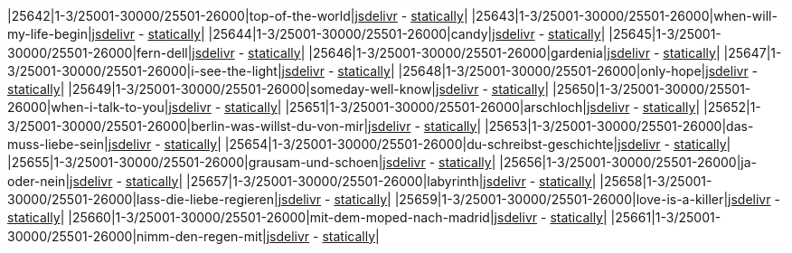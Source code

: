 |25642|1-3/25001-30000/25501-26000|top-of-the-world|[jsdelivr](https://cdn.jsdelivr.net/gh/dbchord/png-old-c-1110x370_1-3/25001-30000/25501-26000/top-of-the-world.png) - [statically](https://cdn.statically.io/gh/dbchord/png-old-c-1110x370_1-3/img/25001-30000/25501-26000/top-of-the-world.png)|
|25643|1-3/25001-30000/25501-26000|when-will-my-life-begin|[jsdelivr](https://cdn.jsdelivr.net/gh/dbchord/png-old-c-1110x370_1-3/25001-30000/25501-26000/when-will-my-life-begin.png) - [statically](https://cdn.statically.io/gh/dbchord/png-old-c-1110x370_1-3/img/25001-30000/25501-26000/when-will-my-life-begin.png)|
|25644|1-3/25001-30000/25501-26000|candy|[jsdelivr](https://cdn.jsdelivr.net/gh/dbchord/png-old-c-1110x370_1-3/25001-30000/25501-26000/candy.png) - [statically](https://cdn.statically.io/gh/dbchord/png-old-c-1110x370_1-3/img/25001-30000/25501-26000/candy.png)|
|25645|1-3/25001-30000/25501-26000|fern-dell|[jsdelivr](https://cdn.jsdelivr.net/gh/dbchord/png-old-c-1110x370_1-3/25001-30000/25501-26000/fern-dell.png) - [statically](https://cdn.statically.io/gh/dbchord/png-old-c-1110x370_1-3/img/25001-30000/25501-26000/fern-dell.png)|
|25646|1-3/25001-30000/25501-26000|gardenia|[jsdelivr](https://cdn.jsdelivr.net/gh/dbchord/png-old-c-1110x370_1-3/25001-30000/25501-26000/gardenia.png) - [statically](https://cdn.statically.io/gh/dbchord/png-old-c-1110x370_1-3/img/25001-30000/25501-26000/gardenia.png)|
|25647|1-3/25001-30000/25501-26000|i-see-the-light|[jsdelivr](https://cdn.jsdelivr.net/gh/dbchord/png-old-c-1110x370_1-3/25001-30000/25501-26000/i-see-the-light.png) - [statically](https://cdn.statically.io/gh/dbchord/png-old-c-1110x370_1-3/img/25001-30000/25501-26000/i-see-the-light.png)|
|25648|1-3/25001-30000/25501-26000|only-hope|[jsdelivr](https://cdn.jsdelivr.net/gh/dbchord/png-old-c-1110x370_1-3/25001-30000/25501-26000/only-hope.png) - [statically](https://cdn.statically.io/gh/dbchord/png-old-c-1110x370_1-3/img/25001-30000/25501-26000/only-hope.png)|
|25649|1-3/25001-30000/25501-26000|someday-well-know|[jsdelivr](https://cdn.jsdelivr.net/gh/dbchord/png-old-c-1110x370_1-3/25001-30000/25501-26000/someday-well-know.png) - [statically](https://cdn.statically.io/gh/dbchord/png-old-c-1110x370_1-3/img/25001-30000/25501-26000/someday-well-know.png)|
|25650|1-3/25001-30000/25501-26000|when-i-talk-to-you|[jsdelivr](https://cdn.jsdelivr.net/gh/dbchord/png-old-c-1110x370_1-3/25001-30000/25501-26000/when-i-talk-to-you.png) - [statically](https://cdn.statically.io/gh/dbchord/png-old-c-1110x370_1-3/img/25001-30000/25501-26000/when-i-talk-to-you.png)|
|25651|1-3/25001-30000/25501-26000|arschloch|[jsdelivr](https://cdn.jsdelivr.net/gh/dbchord/png-old-c-1110x370_1-3/25001-30000/25501-26000/arschloch.png) - [statically](https://cdn.statically.io/gh/dbchord/png-old-c-1110x370_1-3/img/25001-30000/25501-26000/arschloch.png)|
|25652|1-3/25001-30000/25501-26000|berlin-was-willst-du-von-mir|[jsdelivr](https://cdn.jsdelivr.net/gh/dbchord/png-old-c-1110x370_1-3/25001-30000/25501-26000/berlin-was-willst-du-von-mir.png) - [statically](https://cdn.statically.io/gh/dbchord/png-old-c-1110x370_1-3/img/25001-30000/25501-26000/berlin-was-willst-du-von-mir.png)|
|25653|1-3/25001-30000/25501-26000|das-muss-liebe-sein|[jsdelivr](https://cdn.jsdelivr.net/gh/dbchord/png-old-c-1110x370_1-3/25001-30000/25501-26000/das-muss-liebe-sein.png) - [statically](https://cdn.statically.io/gh/dbchord/png-old-c-1110x370_1-3/img/25001-30000/25501-26000/das-muss-liebe-sein.png)|
|25654|1-3/25001-30000/25501-26000|du-schreibst-geschichte|[jsdelivr](https://cdn.jsdelivr.net/gh/dbchord/png-old-c-1110x370_1-3/25001-30000/25501-26000/du-schreibst-geschichte.png) - [statically](https://cdn.statically.io/gh/dbchord/png-old-c-1110x370_1-3/img/25001-30000/25501-26000/du-schreibst-geschichte.png)|
|25655|1-3/25001-30000/25501-26000|grausam-und-schoen|[jsdelivr](https://cdn.jsdelivr.net/gh/dbchord/png-old-c-1110x370_1-3/25001-30000/25501-26000/grausam-und-schoen.png) - [statically](https://cdn.statically.io/gh/dbchord/png-old-c-1110x370_1-3/img/25001-30000/25501-26000/grausam-und-schoen.png)|
|25656|1-3/25001-30000/25501-26000|ja-oder-nein|[jsdelivr](https://cdn.jsdelivr.net/gh/dbchord/png-old-c-1110x370_1-3/25001-30000/25501-26000/ja-oder-nein.png) - [statically](https://cdn.statically.io/gh/dbchord/png-old-c-1110x370_1-3/img/25001-30000/25501-26000/ja-oder-nein.png)|
|25657|1-3/25001-30000/25501-26000|labyrinth|[jsdelivr](https://cdn.jsdelivr.net/gh/dbchord/png-old-c-1110x370_1-3/25001-30000/25501-26000/labyrinth.png) - [statically](https://cdn.statically.io/gh/dbchord/png-old-c-1110x370_1-3/img/25001-30000/25501-26000/labyrinth.png)|
|25658|1-3/25001-30000/25501-26000|lass-die-liebe-regieren|[jsdelivr](https://cdn.jsdelivr.net/gh/dbchord/png-old-c-1110x370_1-3/25001-30000/25501-26000/lass-die-liebe-regieren.png) - [statically](https://cdn.statically.io/gh/dbchord/png-old-c-1110x370_1-3/img/25001-30000/25501-26000/lass-die-liebe-regieren.png)|
|25659|1-3/25001-30000/25501-26000|love-is-a-killer|[jsdelivr](https://cdn.jsdelivr.net/gh/dbchord/png-old-c-1110x370_1-3/25001-30000/25501-26000/love-is-a-killer.png) - [statically](https://cdn.statically.io/gh/dbchord/png-old-c-1110x370_1-3/img/25001-30000/25501-26000/love-is-a-killer.png)|
|25660|1-3/25001-30000/25501-26000|mit-dem-moped-nach-madrid|[jsdelivr](https://cdn.jsdelivr.net/gh/dbchord/png-old-c-1110x370_1-3/25001-30000/25501-26000/mit-dem-moped-nach-madrid.png) - [statically](https://cdn.statically.io/gh/dbchord/png-old-c-1110x370_1-3/img/25001-30000/25501-26000/mit-dem-moped-nach-madrid.png)|
|25661|1-3/25001-30000/25501-26000|nimm-den-regen-mit|[jsdelivr](https://cdn.jsdelivr.net/gh/dbchord/png-old-c-1110x370_1-3/25001-30000/25501-26000/nimm-den-regen-mit.png) - [statically](https://cdn.statically.io/gh/dbchord/png-old-c-1110x370_1-3/img/25001-30000/25501-26000/nimm-den-regen-mit.png)|